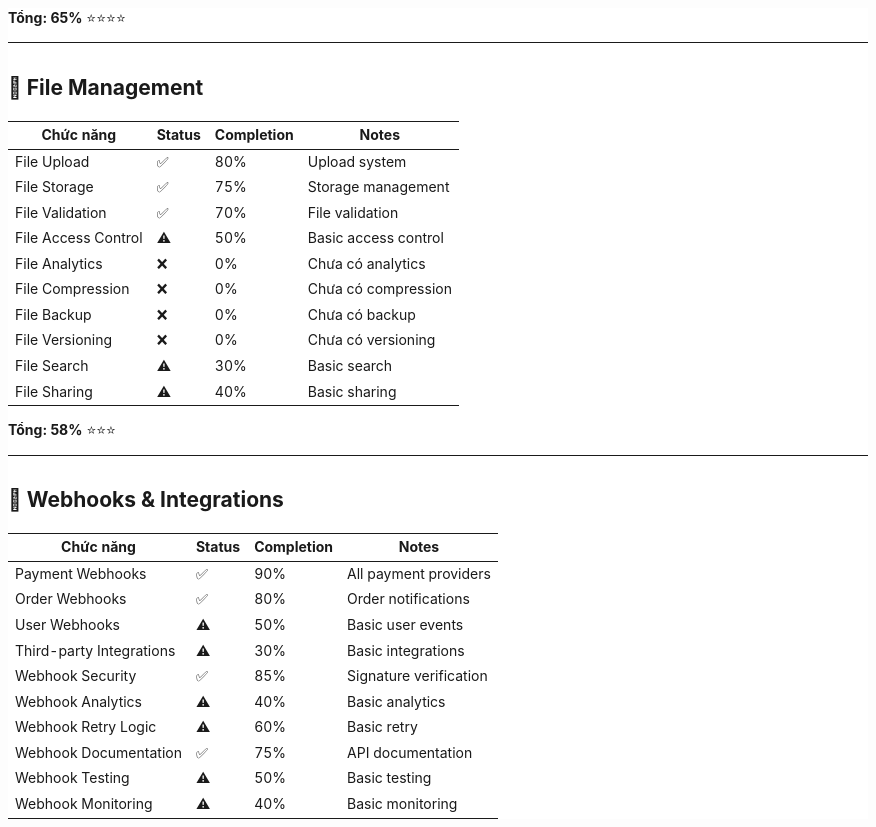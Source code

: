 **Tổng: 65%** ⭐⭐⭐⭐

---

## 📁 File Management

| Chức năng | Status | Completion | Notes |
|-----------|--------|------------|-------|
| File Upload | ✅ | 80% | Upload system |
| File Storage | ✅ | 75% | Storage management |
| File Validation | ✅ | 70% | File validation |
| File Access Control | ⚠️ | 50% | Basic access control |
| File Analytics | ❌ | 0% | Chưa có analytics |
| File Compression | ❌ | 0% | Chưa có compression |
| File Backup | ❌ | 0% | Chưa có backup |
| File Versioning | ❌ | 0% | Chưa có versioning |
| File Search | ⚠️ | 30% | Basic search |
| File Sharing | ⚠️ | 40% | Basic sharing |

**Tổng: 58%** ⭐⭐⭐

---

## 🔗 Webhooks & Integrations

| Chức năng | Status | Completion | Notes |
|-----------|--------|------------|-------|
| Payment Webhooks | ✅ | 90% | All payment providers |
| Order Webhooks | ✅ | 80% | Order notifications |
| User Webhooks | ⚠️ | 50% | Basic user events |
| Third-party Integrations | ⚠️ | 30% | Basic integrations |
| Webhook Security | ✅ | 85% | Signature verification |
| Webhook Analytics | ⚠️ | 40% | Basic analytics |
| Webhook Retry Logic | ⚠️ | 60% | Basic retry |
| Webhook Documentation | ✅ | 75% | API documentation |
| Webhook Testing | ⚠️ | 50% | Basic testing |
| Webhook Monitoring | ⚠️ | 40% | Basic monitoring |
